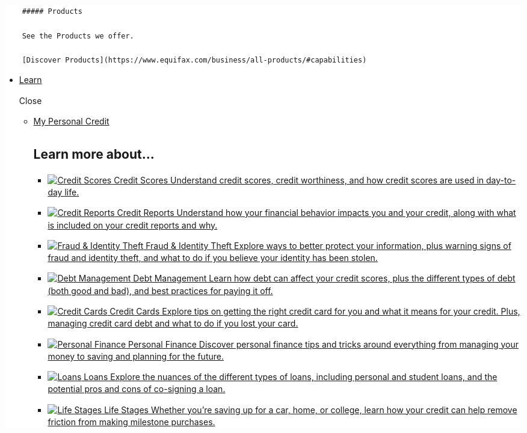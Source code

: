         ##### Products
        
        See the Products we offer.
        
        [Discover Products](https://www.equifax.com/business/all-products/#capabilities)
        
    
* [Learn](#)
    
    Close
    
    * [My Personal Credit](#)
        
        Learn more about...
        -------------------
        
        *  [![Credit Scores](//assets.equifax.com/images/us/personal-icons/kc-rearchitecture_navigation_learn_credit_scores_edu_55x55.svg) Credit Scores Understand credit scores, credit worthiness, and how credit scores are used in day-to-day life.](https://www.equifax.com/personal/education/credit/score/)
            
        
        *  [![Credit Reports](//assets.equifax.com/images/us/personal-icons/kc-rearchitecture_navigation_learn_credit_reports_edu_55x55.svg) Credit Reports Understand how your financial behavior impacts you and your credit, along with what is included on your credit reports and why.](https://www.equifax.com/personal/education/credit/report/)
            
        
        *  [![Fraud & Identity Theft](//assets.equifax.com/images/us/personal-icons/kc-rearchitecture_navigation_learn_fraud_edu_55x55.svg) Fraud & Identity Theft Explore ways to better protect your information, plus warning signs of fraud and identity theft, and what to do if you believe your identity has been stolen.](https://www.equifax.com/personal/education/identity-theft/)
            
        
        *  [![Debt Management](//assets.equifax.com/images/us/personal-icons/kc-rearchitecture_navigation_learn_debt_management_edu_55x55.svg) Debt Management Learn how debt can affect your credit scores, plus the different types of debt (both good and bad), and best practices for paying it off.](https://www.equifax.com/personal/education/debt-management/)
            
        
        *  [![Credit Cards](//assets.equifax.com/images/us/personal-icons/kc-rearchitecture_navigation_learn_credit_cards_edu_55x55.svg) Credit Cards Explore tips on getting the right credit card for you and what it means for your credit. Plus, managing credit card debt and what to do if you lost your card.](https://www.equifax.com/personal/education/credit-cards/)
            
        
        *  [![Personal Finance](//assets.equifax.com/images/us/personal-icons/kc-rearchitecture_navigation_learn_personal_finance_edu_55x55.svg) Personal Finance Discover personal finance tips and tricks around everything from managing your money to saving and planning for the future.](https://www.equifax.com/personal/education/personal-finance/)
            
        
        *  [![Loans](//assets.equifax.com/images/us/personal-icons/kc-rearchitecture_navigation_learn_loans_edu_55x55.svg) Loans Explore the nuances of the different types of loans, including personal and student loans, and the potential pros and cons of co-signing a loan.](https://www.equifax.com/personal/education/loans/)
            
        
        *  [![Life Stages](//assets.equifax.com/images/us/personal-icons/kc-rearchitecture_navigation_learn_life_stages_edu_55x55.svg) Life Stages Whether you’re saving up for a car, home, or college, learn how your credit can help remove friction from making milestone purchases.](https://www.equifax.com/personal/education/life-stages/)
            